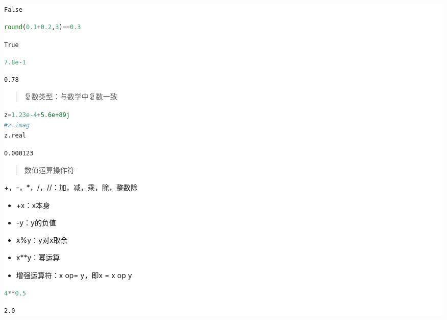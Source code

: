 

    False




```python
round(0.1+0.2,3)==0.3
```




    True




```python
7.8e-1
```




    0.78



>复数类型：与数学中复数一致




```python
z=1.23e-4+5.6e+89j
#z.imag
z.real
```




    0.000123



>数值运算操作符


+，-，*，/，//：加，减，乘，除，整数除
- +x：x本身
- -y：y的负值
- x%y：y对x取余
- x**y：幂运算

- 增强运算符：x op= y，即x = x op y



```python
4**0.5
```




    2.0



